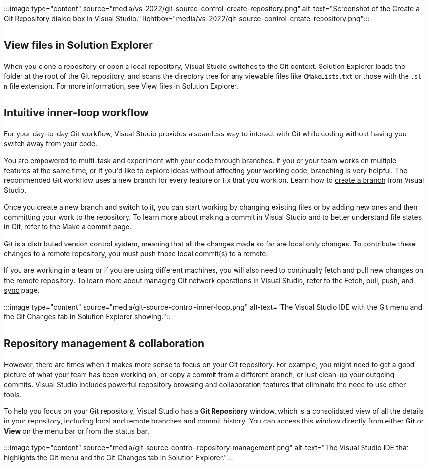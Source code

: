 :::image type="content" source="media/vs-2022/git-source-control-create-repository.png" alt-text="Screenshot of the Create a Git Repository dialog box in Visual Studio." lightbox="media/vs-2022/git-source-control-create-repository.png":::

## View files in Solution Explorer

When you clone a repository or open a local repository, Visual Studio switches to the Git context. Solution Explorer loads the folder at the root of the Git repository, and scans the directory tree for any viewable files like `CMakeLists.txt` or those with the `.sln` file extension.  For more information, see [View files in Solution Explorer](../get-started/tutorial-open-project-from-repo.md#view-files-in-solution-explorer).

## Intuitive inner-loop workflow

For your day-to-day Git workflow, Visual Studio provides a seamless way to interact with Git while coding without having you switch away from your code.

You are empowered to multi-task and experiment with your code through branches. If you or your team works on multiple features at the same time, or if you'd like to explore ideas without affecting your working code, branching is very helpful. The recommended Git workflow uses a new branch for every feature or fix that you work on. Learn how to [create a branch](git-create-branch.md) from Visual Studio.

Once you create a new branch and switch to it, you can start working by changing existing files or by adding new ones and then committing your work to the repository. To learn more about making a commit in Visual Studio and to better understand file states in Git, refer to the [Make a commit](git-make-commit.md) page.

Git is a distributed version control system, meaning that all the changes made so far are local only changes. To contribute these changes to a remote repository, you must [push those local commit(s) to a remote](git-push-remote.md).

If you are working in a team or if you are using different machines, you will also need to continually fetch and pull new changes on the remote repository. To learn more about managing Git network operations in Visual Studio, refer to the [Fetch, pull, push, and sync](git-fetch-pull-sync.md) page.

:::image type="content" source="media/git-source-control-inner-loop.png" alt-text="The Visual Studio IDE with the Git menu and the Git Changes tab in Solution Explorer showing.":::

## Repository management & collaboration

However, there are times when it makes more sense to focus on your Git repository. For example, you might need to get a good picture of what your team has been working on, or copy a commit from a different branch, or just clean-up your outgoing commits.  Visual Studio includes powerful [repository browsing](git-browse-repository.md) and collaboration features that eliminate the need to use other tools.

To help you focus on your Git repository, Visual Studio has a **Git Repository** window, which is a consolidated view of all the details in your repository, including local and remote branches and commit history. You can access this window directly from either **Git** or **View** on the menu bar or from the status bar.

:::image type="content" source="media/git-source-control-repository-management.png" alt-text="The Visual Studio IDE that highlights the Git menu and the Git Changes tab in Solution Explorer.":::
